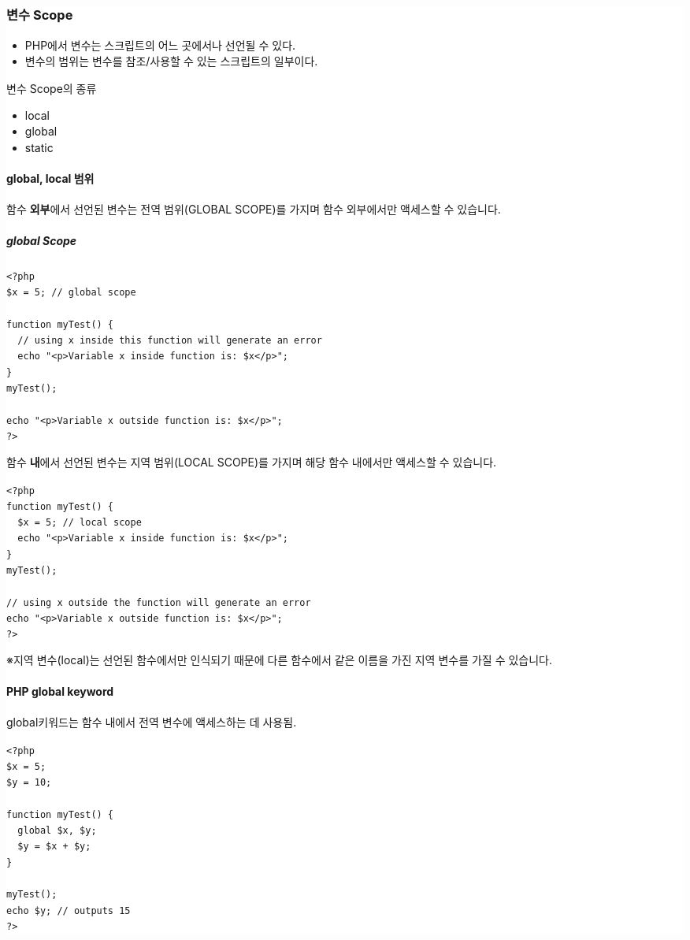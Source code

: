 <h3>변수 Scope</h3>

- PHP에서 변수는 스크립트의 어느 곳에서나 선언될 수 있다. 
- 변수의 범위는 변수를 참조/사용할 수 있는 스크립트의 일부이다.

변수 Scope의 종류

- local 
- global
- static

<h4>global, local 범위</h4>
함수 <b>외부</b>에서 선언된 변수는 전역 범위(GLOBAL SCOPE)를 가지며 함수 외부에서만 액세스할 수 있습니다.

<h5>global Scope</h5>

```
<?php
$x = 5; // global scope

function myTest() {
  // using x inside this function will generate an error
  echo "<p>Variable x inside function is: $x</p>";
}
myTest();

echo "<p>Variable x outside function is: $x</p>";
?>
```

함수 <b>내</b>에서 선언된 변수는 지역 범위(LOCAL SCOPE)를 가지며 해당 함수 내에서만 액세스할 수 있습니다.

```
<?php
function myTest() {
  $x = 5; // local scope
  echo "<p>Variable x inside function is: $x</p>";
}
myTest();

// using x outside the function will generate an error
echo "<p>Variable x outside function is: $x</p>";
?>
```

※지역 변수(local)는 선언된 함수에서만 인식되기 때문에 다른 함수에서 같은 이름을 가진 지역 변수를 가질 수 있습니다.

<h4>PHP global keyword</h4>
global키워드는 함수 내에서 전역 변수에 액세스하는 데 사용됨.

```
<?php
$x = 5;
$y = 10;

function myTest() {
  global $x, $y;
  $y = $x + $y;
}

myTest();
echo $y; // outputs 15
?>
```
